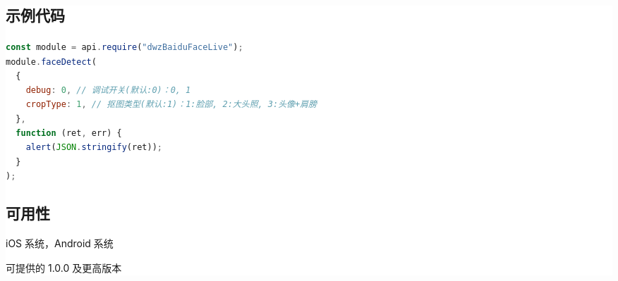 ## 示例代码

```js
const module = api.require("dwzBaiduFaceLive");
module.faceDetect(
  {
    debug: 0, // 调试开关(默认:0)：0, 1
    cropType: 1, // 抠图类型(默认:1)：1:脸部, 2:大头照, 3:头像+肩膀
  },
  function (ret, err) {
    alert(JSON.stringify(ret));
  }
);
```

## 可用性

iOS 系统，Android 系统

可提供的 1.0.0 及更高版本

